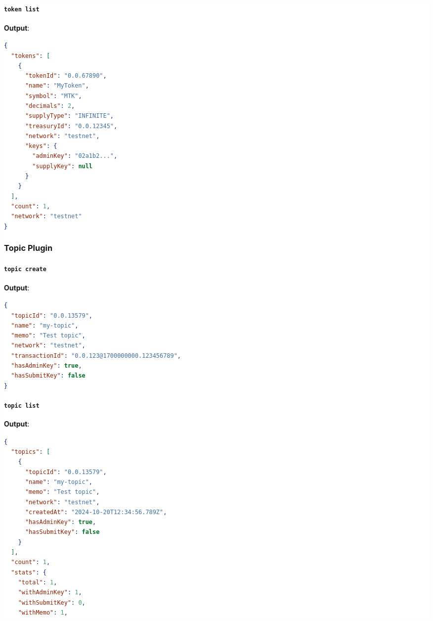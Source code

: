 #### `token list`

**Output**:

```json
{
  "tokens": [
    {
      "tokenId": "0.0.67890",
      "name": "MyToken",
      "symbol": "MTK",
      "decimals": 2,
      "supplyType": "INFINITE",
      "treasuryId": "0.0.12345",
      "network": "testnet",
      "keys": {
        "adminKey": "02a1b2...",
        "supplyKey": null
      }
    }
  ],
  "count": 1,
  "network": "testnet"
}
```

### Topic Plugin

#### `topic create`

**Output**:

```json
{
  "topicId": "0.0.13579",
  "name": "my-topic",
  "memo": "Test topic",
  "network": "testnet",
  "transactionId": "0.0.123@1700000000.123456789",
  "hasAdminKey": true,
  "hasSubmitKey": false
}
```

#### `topic list`

**Output**:

```json
{
  "topics": [
    {
      "topicId": "0.0.13579",
      "name": "my-topic",
      "memo": "Test topic",
      "network": "testnet",
      "createdAt": "2024-10-20T12:34:56.789Z",
      "hasAdminKey": true,
      "hasSubmitKey": false
    }
  ],
  "count": 1,
  "stats": {
    "total": 1,
    "withAdminKey": 1,
    "withSubmitKey": 0,
    "withMemo": 1,
```